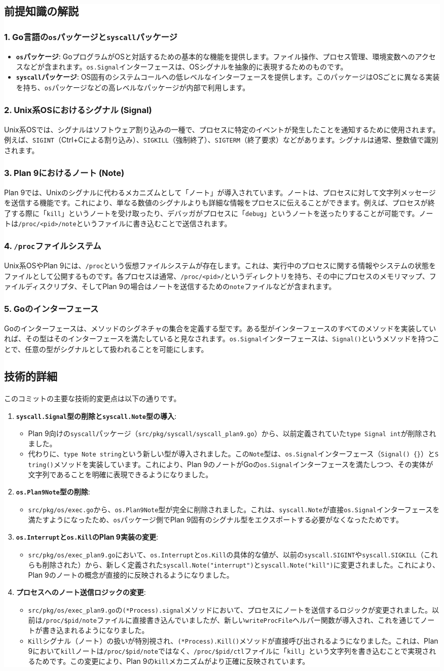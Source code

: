 ## 前提知識の解説

### 1. Go言語の`os`パッケージと`syscall`パッケージ

*   **`os`パッケージ**: GoプログラムがOSと対話するための基本的な機能を提供します。ファイル操作、プロセス管理、環境変数へのアクセスなどが含まれます。`os.Signal`インターフェースは、OSシグナルを抽象的に表現するためのものです。
*   **`syscall`パッケージ**: OS固有のシステムコールへの低レベルなインターフェースを提供します。このパッケージはOSごとに異なる実装を持ち、`os`パッケージなどの高レベルなパッケージが内部で利用します。

### 2. Unix系OSにおけるシグナル (Signal)

Unix系OSでは、シグナルはソフトウェア割り込みの一種で、プロセスに特定のイベントが発生したことを通知するために使用されます。例えば、`SIGINT`（Ctrl+Cによる割り込み）、`SIGKILL`（強制終了）、`SIGTERM`（終了要求）などがあります。シグナルは通常、整数値で識別されます。

### 3. Plan 9におけるノート (Note)

Plan 9では、Unixのシグナルに代わるメカニズムとして「ノート」が導入されています。ノートは、プロセスに対して文字列メッセージを送信する機能です。これにより、単なる数値のシグナルよりも詳細な情報をプロセスに伝えることができます。例えば、プロセスが終了する際に「`kill`」というノートを受け取ったり、デバッガがプロセスに「`debug`」というノートを送ったりすることが可能です。ノートは`/proc/<pid>/note`というファイルに書き込むことで送信されます。

### 4. `/proc`ファイルシステム

Unix系OSやPlan 9には、`/proc`という仮想ファイルシステムが存在します。これは、実行中のプロセスに関する情報やシステムの状態をファイルとして公開するものです。各プロセスは通常、`/proc/<pid>/`というディレクトリを持ち、その中にプロセスのメモリマップ、ファイルディスクリプタ、そしてPlan 9の場合はノートを送信するための`note`ファイルなどが含まれます。

### 5. Goのインターフェース

Goのインターフェースは、メソッドのシグネチャの集合を定義する型です。ある型がインターフェースのすべてのメソッドを実装していれば、その型はそのインターフェースを満たしていると見なされます。`os.Signal`インターフェースは、`Signal()`というメソッドを持つことで、任意の型がシグナルとして扱われることを可能にします。

## 技術的詳細

このコミットの主要な技術的変更点は以下の通りです。

1.  **`syscall.Signal`型の削除と`syscall.Note`型の導入**:
    *   Plan 9向けの`syscall`パッケージ（`src/pkg/syscall/syscall_plan9.go`）から、以前定義されていた`type Signal int`が削除されました。
    *   代わりに、`type Note string`という新しい型が導入されました。この`Note`型は、`os.Signal`インターフェース（`Signal() {}`）と`String()`メソッドを実装しています。これにより、Plan 9のノートがGoの`os.Signal`インターフェースを満たしつつ、その実体が文字列であることを明確に表現できるようになりました。

2.  **`os.Plan9Note`型の削除**:
    *   `src/pkg/os/exec.go`から、`os.Plan9Note`型が完全に削除されました。これは、`syscall.Note`が直接`os.Signal`インターフェースを満たすようになったため、`os`パッケージ側でPlan 9固有のシグナル型をエクスポートする必要がなくなったためです。

3.  **`os.Interrupt`と`os.Kill`のPlan 9実装の変更**:
    *   `src/pkg/os/exec_plan9.go`において、`os.Interrupt`と`os.Kill`の具体的な値が、以前の`syscall.SIGINT`や`syscall.SIGKILL`（これらも削除された）から、新しく定義された`syscall.Note("interrupt")`と`syscall.Note("kill")`に変更されました。これにより、Plan 9のノートの概念が直接的に反映されるようになりました。

4.  **プロセスへのノート送信ロジックの変更**:
    *   `src/pkg/os/exec_plan9.go`の`(*Process).signal`メソッドにおいて、プロセスにノートを送信するロジックが変更されました。以前は`/proc/$pid/note`ファイルに直接書き込んでいましたが、新しい`writeProcFile`ヘルパー関数が導入され、これを通じてノートが書き込まれるようになりました。
    *   `Kill`シグナル（ノート）の扱いが特別視され、`(*Process).Kill()`メソッドが直接呼び出されるようになりました。これは、Plan 9において`kill`ノートは`/proc/$pid/note`ではなく、`/proc/$pid/ctl`ファイルに「`kill`」という文字列を書き込むことで実現されるためです。この変更により、Plan 9の`kill`メカニズムがより正確に反映されています。
